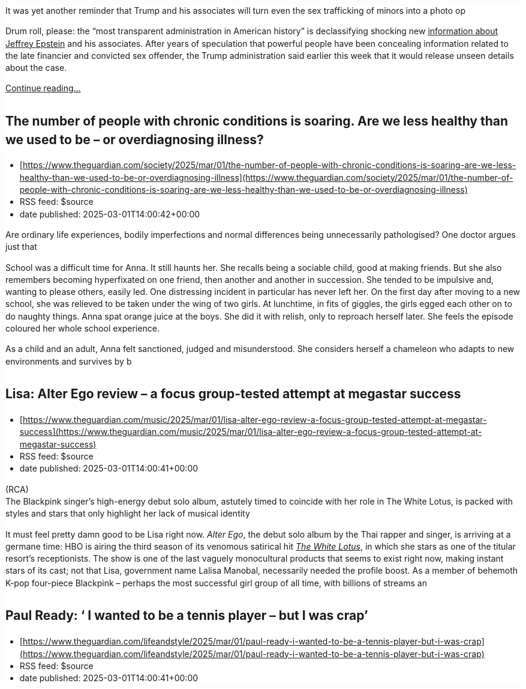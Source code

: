 <p>It was yet another reminder that Trump and his associates will turn even the sex trafficking of minors into a photo op</p><p>Drum roll, please: the “most transparent administration in American history” is declassifying shocking new <a href="https://www.theguardian.com/us-news/2025/feb/27/jeffrey-epstein-files-released">information about Jeffrey Epstein</a> and his associates. After years of speculation that powerful people have been concealing information related to the late financier and convicted sex offender, the Trump administration said earlier this week that it would release unseen details about the case.</p> <a href="https://www.theguardian.com/commentisfree/2025/mar/01/epstein-files-trump-administration">Continue reading...</a>

## The number of people with chronic conditions is soaring. Are we less healthy than we used to be – or overdiagnosing illness?
 - [https://www.theguardian.com/society/2025/mar/01/the-number-of-people-with-chronic-conditions-is-soaring-are-we-less-healthy-than-we-used-to-be-or-overdiagnosing-illness](https://www.theguardian.com/society/2025/mar/01/the-number-of-people-with-chronic-conditions-is-soaring-are-we-less-healthy-than-we-used-to-be-or-overdiagnosing-illness)
 - RSS feed: $source
 - date published: 2025-03-01T14:00:42+00:00

<p>Are ordinary life experiences, bodily imperfections and normal differences being unnecessarily pathologised? One doctor argues just that</p><p>School was a difficult time for Anna. It still haunts her. She recalls being a sociable child, good at making friends. But she also remembers becoming hyperfixated on one friend, then another and another in succession. She tended to be impulsive and, wanting to please others, easily led. One distressing incident in particular has never left her. On the first day after moving to a new school, she was relieved to be taken under the wing of two girls. At lunchtime, in fits of giggles, the girls egged each other on to do naughty things. Anna spat orange juice at the boys. She did it with relish, only to reproach herself later. She feels the episode coloured her whole school experience.</p><p>As a child and an adult, Anna felt sanctioned, judged and misunderstood. She considers herself a chameleon who adapts to new environments and survives by b

## Lisa: Alter Ego review – a focus group-tested attempt at megastar success
 - [https://www.theguardian.com/music/2025/mar/01/lisa-alter-ego-review-a-focus-group-tested-attempt-at-megastar-success](https://www.theguardian.com/music/2025/mar/01/lisa-alter-ego-review-a-focus-group-tested-attempt-at-megastar-success)
 - RSS feed: $source
 - date published: 2025-03-01T14:00:41+00:00

<p>(RCA)<br>The Blackpink singer’s high-energy debut solo album, astutely timed to coincide with her role in The White Lotus, is packed with styles and stars that only highlight her lack of musical identity</p><p>It must feel pretty damn good to be Lisa right now. <em>Alter Ego</em>, the debut solo album by the Thai rapper and singer, is arriving at a germane time: HBO is airing the third season of its venomous satirical hit <em><a href="https://www.theguardian.com/tv-and-radio/2025/feb/23/the-week-in-tv-the-white-lotus-a-thousand-blows-escaping-utopia-review">The White Lotus</a></em>, in which she stars as one of the titular resort’s receptionists. The show is one of the last vaguely monocultural products that seems to exist right now, making instant stars of its cast; not that Lisa, government name Lalisa Manobal, necessarily needed the profile boost. As a member of behemoth K-pop four-piece Blackpink – perhaps the most successful girl group of all time, with billions of streams an

## Paul Ready: ‘ I wanted to be a tennis player – but I was crap’
 - [https://www.theguardian.com/lifeandstyle/2025/mar/01/paul-ready-i-wanted-to-be-a-tennis-player-but-i-was-crap](https://www.theguardian.com/lifeandstyle/2025/mar/01/paul-ready-i-wanted-to-be-a-tennis-player-but-i-was-crap)
 - RSS feed: $source
 - date published: 2025-03-01T14:00:41+00:00
